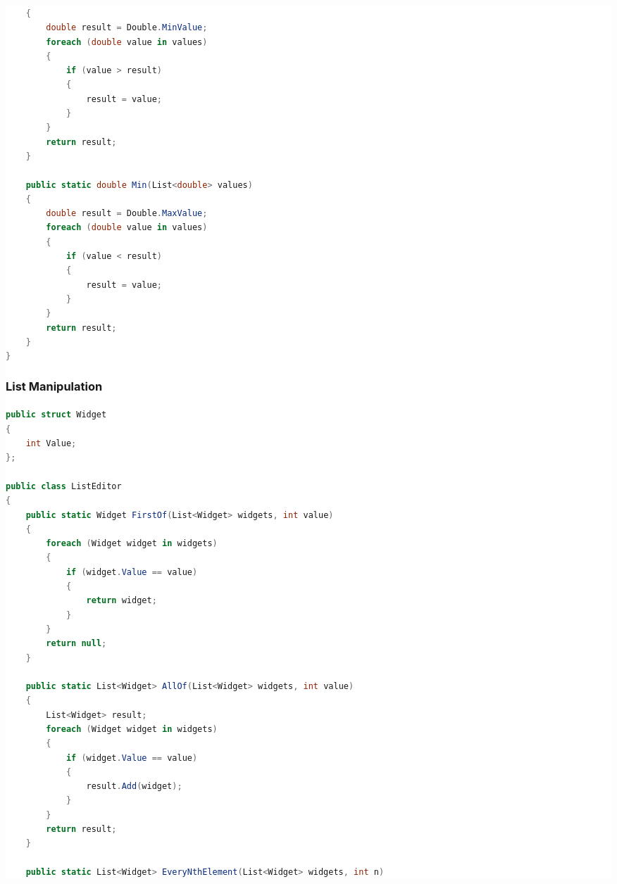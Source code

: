 ```csharp
    {
        double result = Double.MinValue;
        foreach (double value in values)
        {
            if (value > result)
            {
                result = value;
            }
        }
        return result;
    }

    public static double Min(List<double> values)
    {
        double result = Double.MaxValue;
        foreach (double value in values)
        {
            if (value < result)
            {
                result = value;
            }
        }
        return result;
    }
}
```

### List Manipulation

```csharp
public struct Widget
{
    int Value;
};

public class ListEditor
{
    public static Widget FirstOf(List<Widget> widgets, int value)
    {
        foreach (Widget widget in widgets)
        {
            if (widget.Value == value)
            {
                return widget;
            }
        }
        return null;
    }

    public static List<Widget> AllOf(List<Widget> widgets, int value)
    {
        List<Widget> result;
        foreach (Widget widget in widgets)
        {
            if (widget.Value == value)
            {
                result.Add(widget);
            }
        }
        return result;
    }

    public static List<Widget> EveryNthElement(List<Widget> widgets, int n)
```